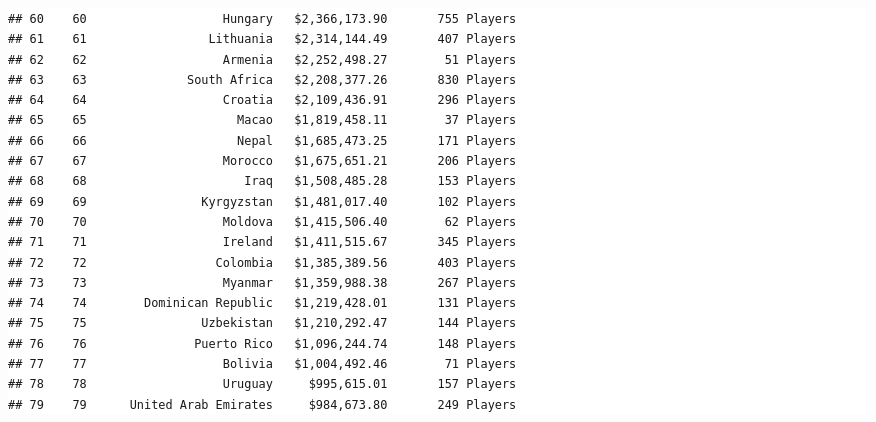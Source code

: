     ## 60    60                   Hungary   $2,366,173.90       755 Players
    ## 61    61                 Lithuania   $2,314,144.49       407 Players
    ## 62    62                   Armenia   $2,252,498.27        51 Players
    ## 63    63              South Africa   $2,208,377.26       830 Players
    ## 64    64                   Croatia   $2,109,436.91       296 Players
    ## 65    65                     Macao   $1,819,458.11        37 Players
    ## 66    66                     Nepal   $1,685,473.25       171 Players
    ## 67    67                   Morocco   $1,675,651.21       206 Players
    ## 68    68                      Iraq   $1,508,485.28       153 Players
    ## 69    69                Kyrgyzstan   $1,481,017.40       102 Players
    ## 70    70                   Moldova   $1,415,506.40        62 Players
    ## 71    71                   Ireland   $1,411,515.67       345 Players
    ## 72    72                  Colombia   $1,385,389.56       403 Players
    ## 73    73                   Myanmar   $1,359,988.38       267 Players
    ## 74    74        Dominican Republic   $1,219,428.01       131 Players
    ## 75    75                Uzbekistan   $1,210,292.47       144 Players
    ## 76    76               Puerto Rico   $1,096,244.74       148 Players
    ## 77    77                   Bolivia   $1,004,492.46        71 Players
    ## 78    78                   Uruguay     $995,615.01       157 Players
    ## 79    79      United Arab Emirates     $984,673.80       249 Players